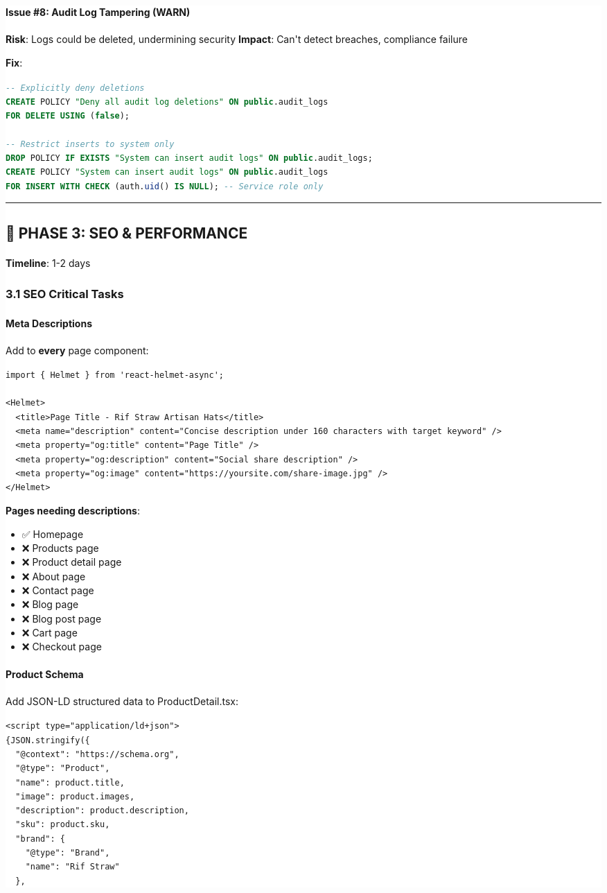 #### Issue #8: Audit Log Tampering (WARN)
**Risk**: Logs could be deleted, undermining security
**Impact**: Can't detect breaches, compliance failure

**Fix**:
```sql
-- Explicitly deny deletions
CREATE POLICY "Deny all audit log deletions" ON public.audit_logs
FOR DELETE USING (false);

-- Restrict inserts to system only
DROP POLICY IF EXISTS "System can insert audit logs" ON public.audit_logs;
CREATE POLICY "System can insert audit logs" ON public.audit_logs
FOR INSERT WITH CHECK (auth.uid() IS NULL); -- Service role only
```

---

## 🎯 PHASE 3: SEO & PERFORMANCE
**Timeline**: 1-2 days

### 3.1 SEO Critical Tasks

#### Meta Descriptions
Add to **every** page component:
```tsx
import { Helmet } from 'react-helmet-async';

<Helmet>
  <title>Page Title - Rif Straw Artisan Hats</title>
  <meta name="description" content="Concise description under 160 characters with target keyword" />
  <meta property="og:title" content="Page Title" />
  <meta property="og:description" content="Social share description" />
  <meta property="og:image" content="https://yoursite.com/share-image.jpg" />
</Helmet>
```

**Pages needing descriptions**:
- ✅ Homepage
- ❌ Products page
- ❌ Product detail page
- ❌ About page
- ❌ Contact page
- ❌ Blog page
- ❌ Blog post page
- ❌ Cart page
- ❌ Checkout page

#### Product Schema
Add JSON-LD structured data to ProductDetail.tsx:
```tsx
<script type="application/ld+json">
{JSON.stringify({
  "@context": "https://schema.org",
  "@type": "Product",
  "name": product.title,
  "image": product.images,
  "description": product.description,
  "sku": product.sku,
  "brand": {
    "@type": "Brand",
    "name": "Rif Straw"
  },
```